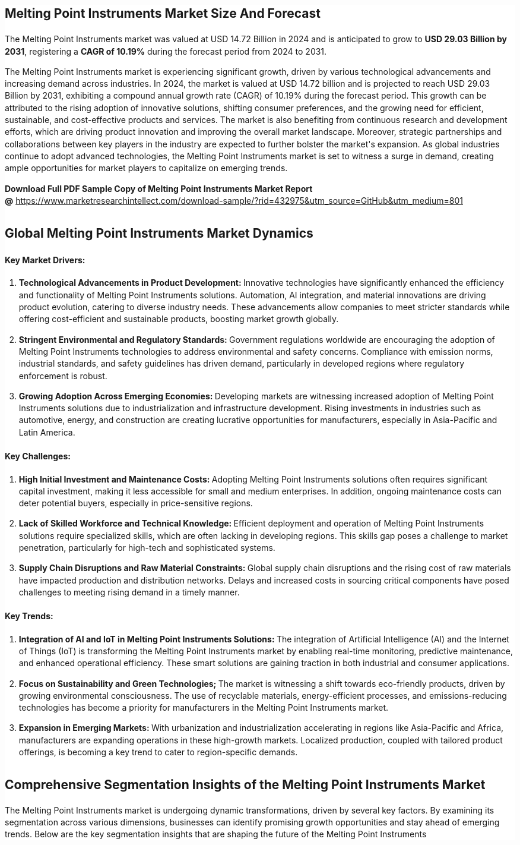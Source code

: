 <h2>Melting Point Instruments Market Size And Forecast</h2><p>The Melting Point Instruments market was valued at USD 14.72 Billion in 2024 and is anticipated to grow to <strong>USD 29.03 Billion by 2031</strong>, registering a <strong>CAGR of 10.19%</strong> during the forecast period from 2024 to 2031.</p><p>The Melting Point Instruments market is experiencing significant growth, driven by various technological advancements and increasing demand across industries. In 2024, the market is valued at USD 14.72 billion and is projected to reach USD 29.03 Billion by 2031, exhibiting a compound annual growth rate (CAGR) of 10.19% during the forecast period. This growth can be attributed to the rising adoption of innovative solutions, shifting consumer preferences, and the growing need for efficient, sustainable, and cost-effective products and services. The market is also benefiting from continuous research and development efforts, which are driving product innovation and improving the overall market landscape. Moreover, strategic partnerships and collaborations between key players in the industry are expected to further bolster the market's expansion. As global industries continue to adopt advanced technologies, the Melting Point Instruments market is set to witness a surge in demand, creating ample opportunities for market players to capitalize on emerging trends.</p><p><strong>Download Full PDF Sample Copy of Melting Point Instruments Market Report @</strong>&nbsp;<a href="https://www.marketresearchintellect.com/download-sample/?rid=432975&amp;utm_source=GitHub&amp;utm_medium=801">https://www.marketresearchintellect.com/download-sample/?rid=432975&amp;utm_source=GitHub&amp;utm_medium=801</a></p><h2>Global Melting Point Instruments Market Dynamics</h2><h4><strong>Key Market Drivers:</strong></h4><ol><li><p><strong>Technological Advancements in Product Development:&nbsp;</strong>Innovative technologies have significantly enhanced the efficiency and functionality of Melting Point Instruments solutions. Automation, AI integration, and material innovations are driving product evolution, catering to diverse industry needs. These advancements allow companies to meet stricter standards while offering cost-efficient and sustainable products, boosting market growth globally.</p></li><li><p><strong>Stringent Environmental and Regulatory Standards:&nbsp;</strong>Government regulations worldwide are encouraging the adoption of Melting Point Instruments technologies to address environmental and safety concerns. Compliance with emission norms, industrial standards, and safety guidelines has driven demand, particularly in developed regions where regulatory enforcement is robust.</p></li><li><p><strong>Growing Adoption Across Emerging Economies:&nbsp;</strong>Developing markets are witnessing increased adoption of Melting Point Instruments solutions due to industrialization and infrastructure development. Rising investments in industries such as automotive, energy, and construction are creating lucrative opportunities for manufacturers, especially in Asia-Pacific and Latin America.</p></li></ol><h4><strong>Key Challenges:</strong></h4><ol><li><p><strong>High Initial Investment and Maintenance Costs:&nbsp;</strong>Adopting Melting Point Instruments solutions often requires significant capital investment, making it less accessible for small and medium enterprises. In addition, ongoing maintenance costs can deter potential buyers, especially in price-sensitive regions.</p></li><li><p><strong>Lack of Skilled Workforce and Technical Knowledge:&nbsp;</strong>Efficient deployment and operation of Melting Point Instruments solutions require specialized skills, which are often lacking in developing regions. This skills gap poses a challenge to market penetration, particularly for high-tech and sophisticated systems.</p></li><li><p><strong>Supply Chain Disruptions and Raw Material Constraints:&nbsp;</strong>Global supply chain disruptions and the rising cost of raw materials have impacted production and distribution networks. Delays and increased costs in sourcing critical components have posed challenges to meeting rising demand in a timely manner.</p></li></ol><h4><strong>Key Trends:</strong></h4><ol><li><p><strong>Integration of AI and IoT in Melting Point Instruments Solutions:&nbsp;</strong>The integration of Artificial Intelligence (AI) and the Internet of Things (IoT) is transforming the Melting Point Instruments market by enabling real-time monitoring, predictive maintenance, and enhanced operational efficiency. These smart solutions are gaining traction in both industrial and consumer applications.</p></li><li><p><strong>Focus on Sustainability and Green Technologies;&nbsp;</strong>The market is witnessing a shift towards eco-friendly products, driven by growing environmental consciousness. The use of recyclable materials, energy-efficient processes, and emissions-reducing technologies has become a priority for manufacturers in the Melting Point Instruments market.</p></li><li><p><strong>Expansion in Emerging Markets:&nbsp;</strong>With urbanization and industrialization accelerating in regions like Asia-Pacific and Africa, manufacturers are expanding operations in these high-growth markets. Localized production, coupled with tailored product offerings, is becoming a key trend to cater to region-specific demands.</p></li></ol><div class="article-main__content" data-test-id="publishing-text-block"><h2>Comprehensive Segmentation Insights of the Melting Point Instruments Market</h2><p>The Melting Point Instruments market is undergoing dynamic transformations, driven by several key factors. By examining its segmentation across various dimensions, businesses can identify promising growth opportunities and stay ahead of emerging trends. Below are the key segmentation insights that are shaping the future of the Melting Point Instruments